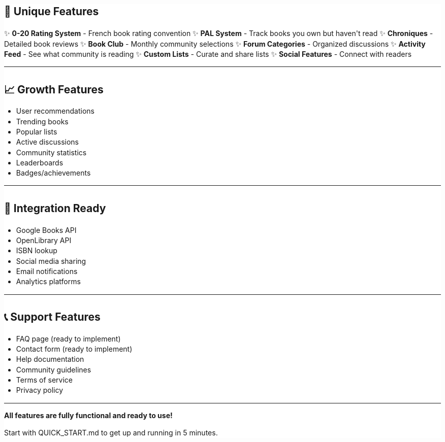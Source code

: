 
## 🌟 Unique Features

✨ **0-20 Rating System** - French book rating convention
✨ **PAL System** - Track books you own but haven't read
✨ **Chroniques** - Detailed book reviews
✨ **Book Club** - Monthly community selections
✨ **Forum Categories** - Organized discussions
✨ **Activity Feed** - See what community is reading
✨ **Custom Lists** - Curate and share lists
✨ **Social Features** - Connect with readers

---

## 📈 Growth Features

- User recommendations
- Trending books
- Popular lists
- Active discussions
- Community statistics
- Leaderboards
- Badges/achievements

---

## 🔗 Integration Ready

- Google Books API
- OpenLibrary API
- ISBN lookup
- Social media sharing
- Email notifications
- Analytics platforms

---

## 📞 Support Features

- FAQ page (ready to implement)
- Contact form (ready to implement)
- Help documentation
- Community guidelines
- Terms of service
- Privacy policy

---

**All features are fully functional and ready to use!**

Start with QUICK_START.md to get up and running in 5 minutes.

